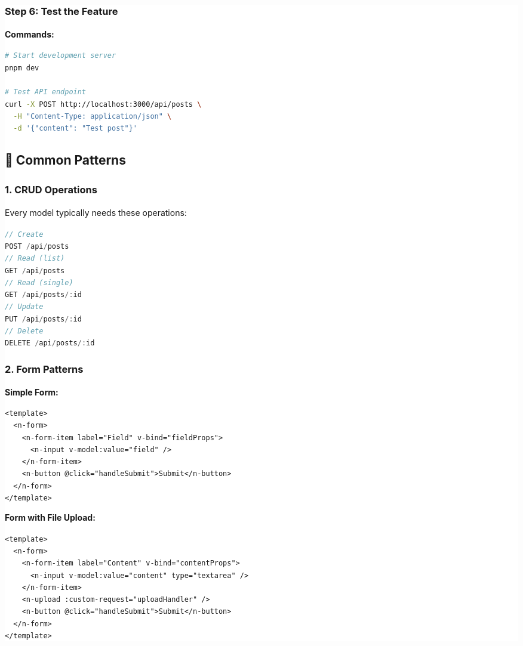 ### Step 6: Test the Feature

**Commands:**
```bash
# Start development server
pnpm dev

# Test API endpoint
curl -X POST http://localhost:3000/api/posts \
  -H "Content-Type: application/json" \
  -d '{"content": "Test post"}'
```

## 🔄 Common Patterns

### 1. CRUD Operations

Every model typically needs these operations:

```typescript
// Create
POST /api/posts
// Read (list)
GET /api/posts
// Read (single)
GET /api/posts/:id
// Update
PUT /api/posts/:id
// Delete
DELETE /api/posts/:id
```

### 2. Form Patterns

**Simple Form:**
```vue
<template>
  <n-form>
    <n-form-item label="Field" v-bind="fieldProps">
      <n-input v-model:value="field" />
    </n-form-item>
    <n-button @click="handleSubmit">Submit</n-button>
  </n-form>
</template>
```

**Form with File Upload:**
```vue
<template>
  <n-form>
    <n-form-item label="Content" v-bind="contentProps">
      <n-input v-model:value="content" type="textarea" />
    </n-form-item>
    <n-upload :custom-request="uploadHandler" />
    <n-button @click="handleSubmit">Submit</n-button>
  </n-form>
</template>
```

